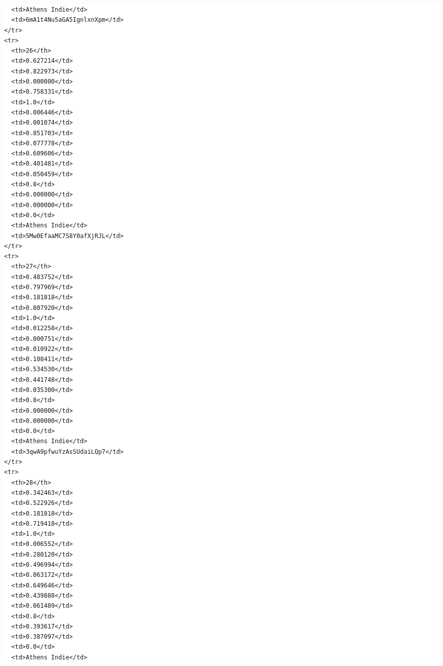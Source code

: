       <td>Athens Indie</td>
      <td>6mA1t4Nu5aGA5IgnlxnXpm</td>
    </tr>
    <tr>
      <th>26</th>
      <td>0.627214</td>
      <td>0.822973</td>
      <td>0.000000</td>
      <td>0.758331</td>
      <td>1.0</td>
      <td>0.006446</td>
      <td>0.001074</td>
      <td>0.851703</td>
      <td>0.077778</td>
      <td>0.609606</td>
      <td>0.401481</td>
      <td>0.050459</td>
      <td>0.8</td>
      <td>0.000000</td>
      <td>0.000000</td>
      <td>0.0</td>
      <td>Athens Indie</td>
      <td>5Mw0EfaaMC7S8Y0afXjRJL</td>
    </tr>
    <tr>
      <th>27</th>
      <td>0.483752</td>
      <td>0.797969</td>
      <td>0.181818</td>
      <td>0.807920</td>
      <td>1.0</td>
      <td>0.012258</td>
      <td>0.000751</td>
      <td>0.010922</td>
      <td>0.108411</td>
      <td>0.534530</td>
      <td>0.441748</td>
      <td>0.035300</td>
      <td>0.8</td>
      <td>0.000000</td>
      <td>0.000000</td>
      <td>0.0</td>
      <td>Athens Indie</td>
      <td>3qwA9pfwuYzAsSUdaiLQp7</td>
    </tr>
    <tr>
      <th>28</th>
      <td>0.342463</td>
      <td>0.522926</td>
      <td>0.181818</td>
      <td>0.719418</td>
      <td>1.0</td>
      <td>0.006552</td>
      <td>0.280120</td>
      <td>0.496994</td>
      <td>0.063172</td>
      <td>0.649646</td>
      <td>0.439888</td>
      <td>0.061489</td>
      <td>0.8</td>
      <td>0.393617</td>
      <td>0.387097</td>
      <td>0.0</td>
      <td>Athens Indie</td>